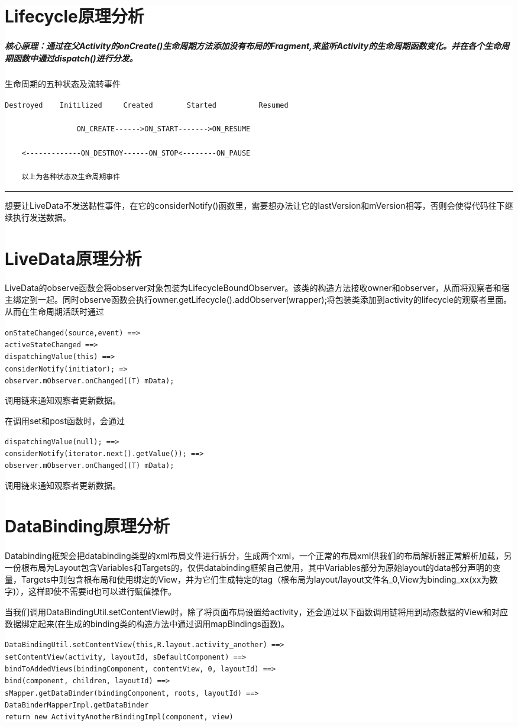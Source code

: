 
# Lifecycle原理分析

##### 核心原理：通过在父Activity的onCreate()生命周期方法添加没有布局的Fragment,来监听Activity的生命周期函数变化。并在各个生命周期函数中通过dispatch()进行分发。

生命周期的五种状态及流转事件
	
	Destroyed    Initilized     Created        Started          Resumed
	
	                 ON_CREATE------>ON_START------->ON_RESUME
	                 
		<-------------ON_DESTROY------ON_STOP<--------ON_PAUSE
		
		以上为各种状态及生命周期事件
		
---
想要让LiveData不发送黏性事件，在它的considerNotify()函数里，需要想办法让它的lastVersion和mVersion相等，否则会使得代码往下继续执行发送数据。

# LiveData原理分析 

 LiveData的observe函数会将observer对象包装为LifecycleBoundObserver。该类的构造方法接收owner和observer，从而将观察者和宿主绑定到一起。同时observe函数会执行owner.getLifecycle().addObserver(wrapper);将包装类添加到activity的lifecycle的观察者里面。从而在生命周期活跃时通过 
 ```
 onStateChanged(source,event) ==> 
 activeStateChanged ==>
 dispatchingValue(this) ==> 
 considerNotify(initiator); => 
 observer.mObserver.onChanged((T) mData); 
```
 调用链来通知观察者更新数据。
 
 在调用set和post函数时，会通过
 ```
 dispatchingValue(null); ==> 
 considerNotify(iterator.next().getValue()); ==> 
 observer.mObserver.onChanged((T) mData); 
```
 调用链来通知观察者更新数据。


# DataBinding原理分析

Databinding框架会把databinding类型的xml布局文件进行拆分，生成两个xml，一个正常的布局xml供我们的布局解析器正常解析加载，另一份根布局为Layout包含Variables和Targets的，仅供databinding框架自己使用，其中Variables部分为原始layout的data部分声明的变量，Targets中则包含根布局和使用绑定的View，并为它们生成特定的tag（根布局为layout/layout文件名_0,View为binding_xx(xx为数字)），这样即使不需要id也可以进行赋值操作。

当我们调用DataBindingUtil.setContentView时，除了将页面布局设置给activity，还会通过以下函数调用链将用到动态数据的View和对应数据绑定起来(在生成的binding类的构造方法中通过调用mapBindings函数)。
```
DataBindingUtil.setContentView(this,R.layout.activity_another) ==>
setContentView(activity, layoutId, sDefaultComponent) ==>
bindToAddedViews(bindingComponent, contentView, 0, layoutId) ==>
bind(component, children, layoutId) ==>
sMapper.getDataBinder(bindingComponent, roots, layoutId) ==>
DataBinderMapperImpl.getDataBinder 
return new ActivityAnotherBindingImpl(component, view)
```
